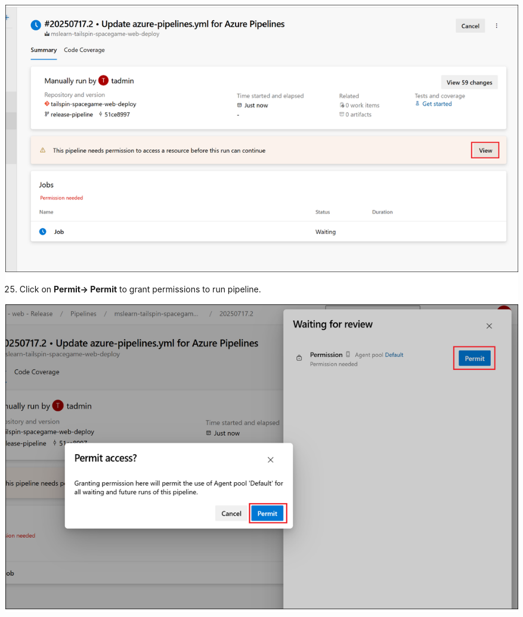 ![](./media/image74.png)

25. Click on **Permit-\> Permit** to grant permissions to run pipeline.

![](./media/image75.png)
